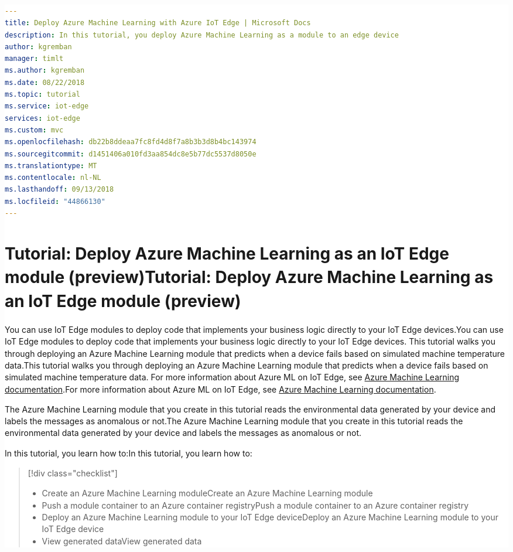 ```yaml
---
title: Deploy Azure Machine Learning with Azure IoT Edge | Microsoft Docs
description: In this tutorial, you deploy Azure Machine Learning as a module to an edge device
author: kgremban
manager: timlt
ms.author: kgremban
ms.date: 08/22/2018
ms.topic: tutorial
ms.service: iot-edge
services: iot-edge
ms.custom: mvc
ms.openlocfilehash: db22b8ddeaa7fc8fd4d8f7a8b3b3d8b4bc143974
ms.sourcegitcommit: d1451406a010fd3aa854dc8e5b77dc5537d8050e
ms.translationtype: MT
ms.contentlocale: nl-NL
ms.lasthandoff: 09/13/2018
ms.locfileid: "44866130"
---
```

# <a name="tutorial-deploy-azure-machine-learning-as-an-iot-edge-module-preview"></a><span data-ttu-id="931e7-103">Tutorial: Deploy Azure Machine Learning as an IoT Edge module (preview)</span><span class="sxs-lookup"><span data-stu-id="931e7-103">Tutorial: Deploy Azure Machine Learning as an IoT Edge module (preview)</span></span>

<span data-ttu-id="931e7-104">You can use IoT Edge modules to deploy code that implements your business logic directly to your IoT Edge devices.</span><span class="sxs-lookup"><span data-stu-id="931e7-104">You can use IoT Edge modules to deploy code that implements your business logic directly to your IoT Edge devices.</span></span> <span data-ttu-id="931e7-105">This tutorial walks you through deploying an Azure Machine Learning module that predicts when a device fails based on simulated machine temperature data.</span><span class="sxs-lookup"><span data-stu-id="931e7-105">This tutorial walks you through deploying an Azure Machine Learning module that predicts when a device fails based on simulated machine temperature data.</span></span> <span data-ttu-id="931e7-106">For more information about Azure ML on IoT Edge, see [Azure Machine Learning documentation](../machine-learning/desktop-workbench/use-azure-iot-edge-ai-toolkit.md).</span><span class="sxs-lookup"><span data-stu-id="931e7-106">For more information about Azure ML on IoT Edge, see [Azure Machine Learning documentation](../machine-learning/desktop-workbench/use-azure-iot-edge-ai-toolkit.md).</span></span>

<span data-ttu-id="931e7-107">The Azure Machine Learning module that you create in this tutorial reads the environmental data generated by your device and labels the messages as anomalous or not.</span><span class="sxs-lookup"><span data-stu-id="931e7-107">The Azure Machine Learning module that you create in this tutorial reads the environmental data generated by your device and labels the messages as anomalous or not.</span></span>

<span data-ttu-id="931e7-108">In this tutorial, you learn how to:</span><span class="sxs-lookup"><span data-stu-id="931e7-108">In this tutorial, you learn how to:</span></span>

> [!div class="checklist"]
> * <span data-ttu-id="931e7-109">Create an Azure Machine Learning module</span><span class="sxs-lookup"><span data-stu-id="931e7-109">Create an Azure Machine Learning module</span></span>
> * <span data-ttu-id="931e7-110">Push a module container to an Azure container registry</span><span class="sxs-lookup"><span data-stu-id="931e7-110">Push a module container to an Azure container registry</span></span>
> * <span data-ttu-id="931e7-111">Deploy an Azure Machine Learning module to your IoT Edge device</span><span class="sxs-lookup"><span data-stu-id="931e7-111">Deploy an Azure Machine Learning module to your IoT Edge device</span></span>
> * <span data-ttu-id="931e7-112">View generated data</span><span class="sxs-lookup"><span data-stu-id="931e7-112">View generated data</span></span>


[lnk-tutorial1-win]: quickstart.md
[lnk-tutorial1-lin]: quickstart-linux.md